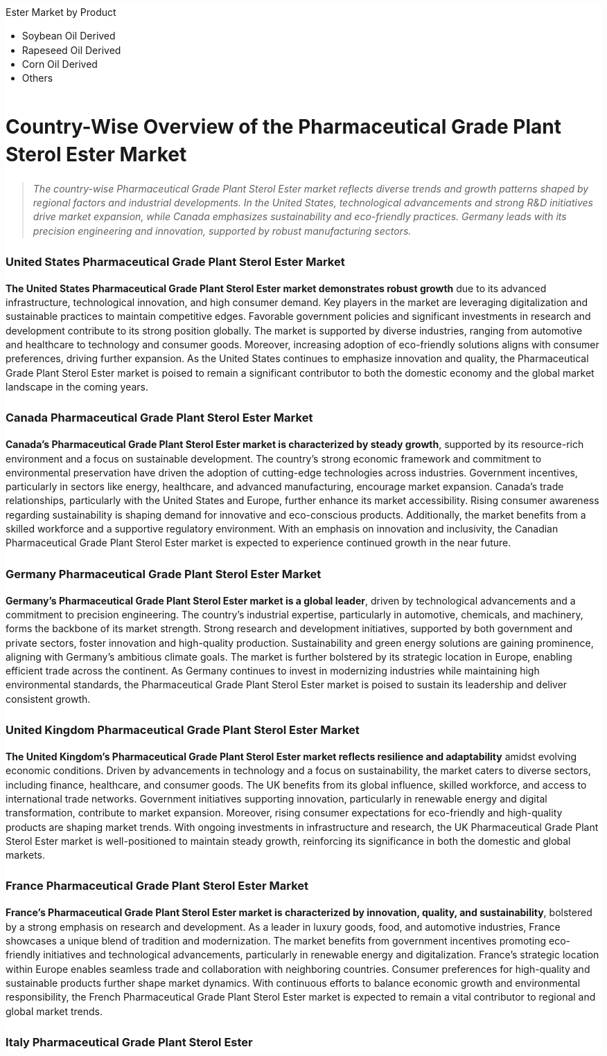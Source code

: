Ester Market by Product</h3><ul><li>Soybean Oil Derived</li><li>Rapeseed Oil Derived</li><li>Corn Oil Derived</li><li>Others</li></ul><h1><span class="">Country-Wise Overview of the Pharmaceutical Grade Plant Sterol Ester Market<br /></span></h1><blockquote><p><em><span class="">The country-wise Pharmaceutical Grade Plant Sterol Ester market reflects diverse trends and growth patterns shaped by regional factors and industrial developments. In the United States, technological advancements and strong R&amp;D initiatives drive market expansion, while Canada emphasizes sustainability and eco-friendly practices. Germany leads with its precision engineering and innovation, supported by robust manufacturing sectors.</span></em></p></blockquote><h3><strong>United States Pharmaceutical Grade Plant Sterol Ester Market</strong></h3><p><strong>The United States Pharmaceutical Grade Plant Sterol Ester market demonstrates robust growth</strong> due to its advanced infrastructure, technological innovation, and high consumer demand. Key players in the market are leveraging digitalization and sustainable practices to maintain competitive edges. Favorable government policies and significant investments in research and development contribute to its strong position globally. The market is supported by diverse industries, ranging from automotive and healthcare to technology and consumer goods. Moreover, increasing adoption of eco-friendly solutions aligns with consumer preferences, driving further expansion. As the United States continues to emphasize innovation and quality, the Pharmaceutical Grade Plant Sterol Ester market is poised to remain a significant contributor to both the domestic economy and the global market landscape in the coming years.</p><h3><strong>Canada Pharmaceutical Grade Plant Sterol Ester Market</strong></h3><p><strong>Canada&rsquo;s Pharmaceutical Grade Plant Sterol Ester market is characterized by steady growth</strong>, supported by its resource-rich environment and a focus on sustainable development. The country&rsquo;s strong economic framework and commitment to environmental preservation have driven the adoption of cutting-edge technologies across industries. Government incentives, particularly in sectors like energy, healthcare, and advanced manufacturing, encourage market expansion. Canada&rsquo;s trade relationships, particularly with the United States and Europe, further enhance its market accessibility. Rising consumer awareness regarding sustainability is shaping demand for innovative and eco-conscious products. Additionally, the market benefits from a skilled workforce and a supportive regulatory environment. With an emphasis on innovation and inclusivity, the Canadian Pharmaceutical Grade Plant Sterol Ester market is expected to experience continued growth in the near future.</p><h3><strong>Germany Pharmaceutical Grade Plant Sterol Ester Market</strong></h3><p><strong>Germany&rsquo;s Pharmaceutical Grade Plant Sterol Ester market is a global leader</strong>, driven by technological advancements and a commitment to precision engineering. The country&rsquo;s industrial expertise, particularly in automotive, chemicals, and machinery, forms the backbone of its market strength. Strong research and development initiatives, supported by both government and private sectors, foster innovation and high-quality production. Sustainability and green energy solutions are gaining prominence, aligning with Germany&rsquo;s ambitious climate goals. The market is further bolstered by its strategic location in Europe, enabling efficient trade across the continent. As Germany continues to invest in modernizing industries while maintaining high environmental standards, the Pharmaceutical Grade Plant Sterol Ester market is poised to sustain its leadership and deliver consistent growth.</p><h3><strong>United Kingdom Pharmaceutical Grade Plant Sterol Ester Market</strong></h3><p><strong>The United Kingdom&rsquo;s Pharmaceutical Grade Plant Sterol Ester market reflects resilience and adaptability</strong> amidst evolving economic conditions. Driven by advancements in technology and a focus on sustainability, the market caters to diverse sectors, including finance, healthcare, and consumer goods. The UK benefits from its global influence, skilled workforce, and access to international trade networks. Government initiatives supporting innovation, particularly in renewable energy and digital transformation, contribute to market expansion. Moreover, rising consumer expectations for eco-friendly and high-quality products are shaping market trends. With ongoing investments in infrastructure and research, the UK Pharmaceutical Grade Plant Sterol Ester market is well-positioned to maintain steady growth, reinforcing its significance in both the domestic and global markets.</p><h3><strong>France Pharmaceutical Grade Plant Sterol Ester Market</strong></h3><p><strong>France&rsquo;s Pharmaceutical Grade Plant Sterol Ester market is characterized by innovation, quality, and sustainability</strong>, bolstered by a strong emphasis on research and development. As a leader in luxury goods, food, and automotive industries, France showcases a unique blend of tradition and modernization. The market benefits from government incentives promoting eco-friendly initiatives and technological advancements, particularly in renewable energy and digitalization. France&rsquo;s strategic location within Europe enables seamless trade and collaboration with neighboring countries. Consumer preferences for high-quality and sustainable products further shape market dynamics. With continuous efforts to balance economic growth and environmental responsibility, the French Pharmaceutical Grade Plant Sterol Ester market is expected to remain a vital contributor to regional and global market trends.</p><h3><strong>Italy Pharmaceutical Grade Plant Sterol Ester